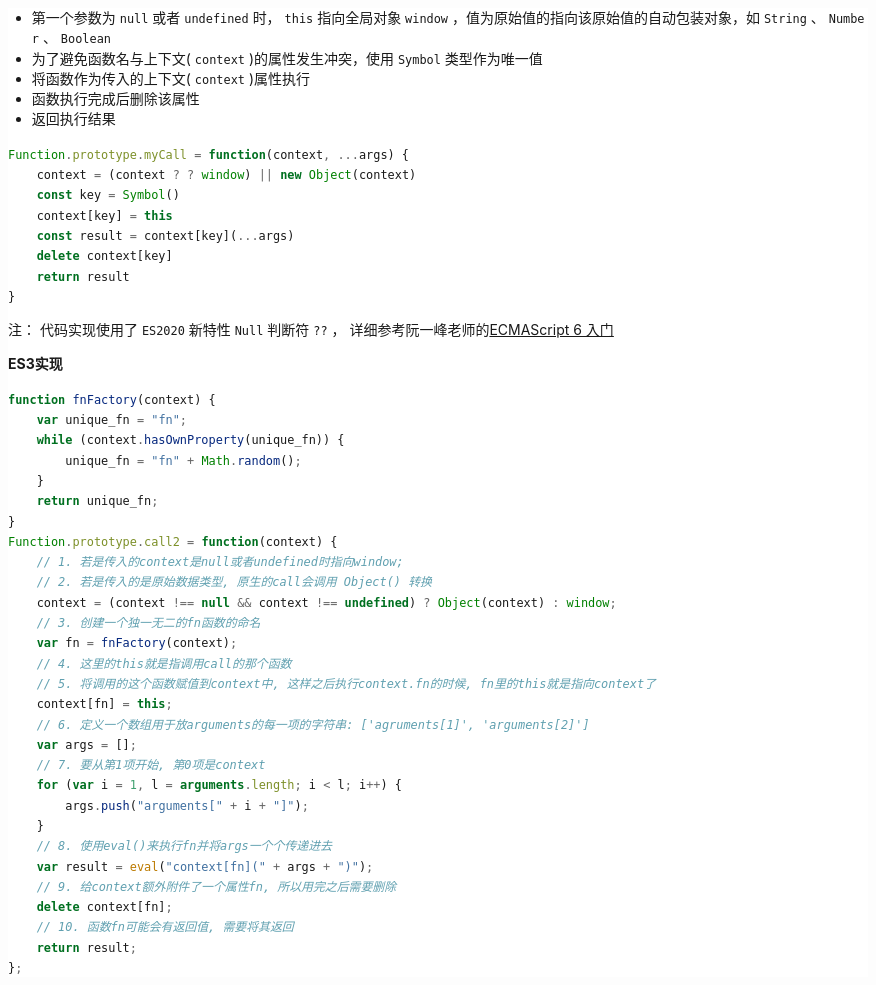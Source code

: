 * 第一个参数为 `null` 或者 `undefined` 时， `this` 指向全局对象 `window` ，值为原始值的指向该原始值的自动包装对象，如 `String` 、 `Number` 、 `Boolean`
* 为了避免函数名与上下文( `context` )的属性发生冲突，使用 `Symbol` 类型作为唯一值
* 将函数作为传入的上下文( `context` )属性执行
* 函数执行完成后删除该属性
* 返回执行结果

``` js
Function.prototype.myCall = function(context, ...args) {
    context = (context ? ? window) || new Object(context)
    const key = Symbol()
    context[key] = this
    const result = context[key](...args)
    delete context[key]
    return result
}
```

注： 代码实现使用了 `ES2020` 新特性 `Null` 判断符 `??` ， 详细参考阮一峰老师的[ECMAScript 6 入门](http://es6.ruanyifeng.com/#docs/object)

**ES3实现**

``` js
function fnFactory(context) {
    var unique_fn = "fn";
    while (context.hasOwnProperty(unique_fn)) {
        unique_fn = "fn" + Math.random();
    }
    return unique_fn;
}
Function.prototype.call2 = function(context) {
    // 1. 若是传入的context是null或者undefined时指向window;
    // 2. 若是传入的是原始数据类型, 原生的call会调用 Object() 转换
    context = (context !== null && context !== undefined) ? Object(context) : window;
    // 3. 创建一个独一无二的fn函数的命名
    var fn = fnFactory(context);
    // 4. 这里的this就是指调用call的那个函数
    // 5. 将调用的这个函数赋值到context中, 这样之后执行context.fn的时候, fn里的this就是指向context了
    context[fn] = this;
    // 6. 定义一个数组用于放arguments的每一项的字符串: ['agruments[1]', 'arguments[2]']
    var args = [];
    // 7. 要从第1项开始, 第0项是context
    for (var i = 1, l = arguments.length; i < l; i++) {
        args.push("arguments[" + i + "]");
    }
    // 8. 使用eval()来执行fn并将args一个个传递进去
    var result = eval("context[fn](" + args + ")");
    // 9. 给context额外附件了一个属性fn, 所以用完之后需要删除
    delete context[fn];
    // 10. 函数fn可能会有返回值, 需要将其返回
    return result;
};
```

